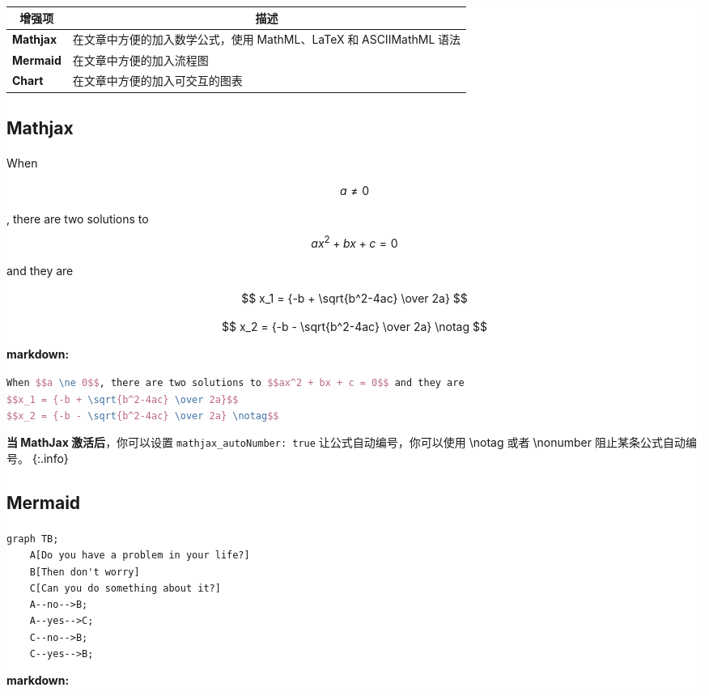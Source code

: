 | 增强项            | 描述                                                               |
| ----------------- | ------------------------------------------------------------------ |
| **Mathjax** | 在文章中方便的加入数学公式，使用 MathML、LaTeX 和 ASCIIMathML 语法 |
| **Mermaid** | 在文章中方便的加入流程图                                           |
| **Chart**   | 在文章中方便的加入可交互的图表                                     |

## Mathjax

When 

$$
a \ne 0
$$

, there are two solutions to 
$$
ax^2 + bx + c = 0
$$

 and they are

$$
x_1 = {-b + \sqrt{b^2-4ac} \over 2a}
$$

$$
x_2 = {-b - \sqrt{b^2-4ac} \over 2a} \notag
$$

**markdown:**

```tex
When $$a \ne 0$$, there are two solutions to $$ax^2 + bx + c = 0$$ and they are
$$x_1 = {-b + \sqrt{b^2-4ac} \over 2a}$$
$$x_2 = {-b - \sqrt{b^2-4ac} \over 2a} \notag$$
```

**当 MathJax 激活后**，你可以设置 `mathjax_autoNumber: true` 让公式自动编号，你可以使用 \notag 或者 \nonumber 阻止某条公式自动编号。
{:.info}

## Mermaid

```mermaid
graph TB;
    A[Do you have a problem in your life?]
    B[Then don't worry]
    C[Can you do something about it?]
    A--no-->B;
    A--yes-->C;
    C--no-->B;
    C--yes-->B;
```

**markdown:**


[^footnote]: The footnote source
[^fn-nth-2]: The 2nd footnote source
[^footnote]: The footnote source
[^fn-nth-2]: The 2nd footnote source